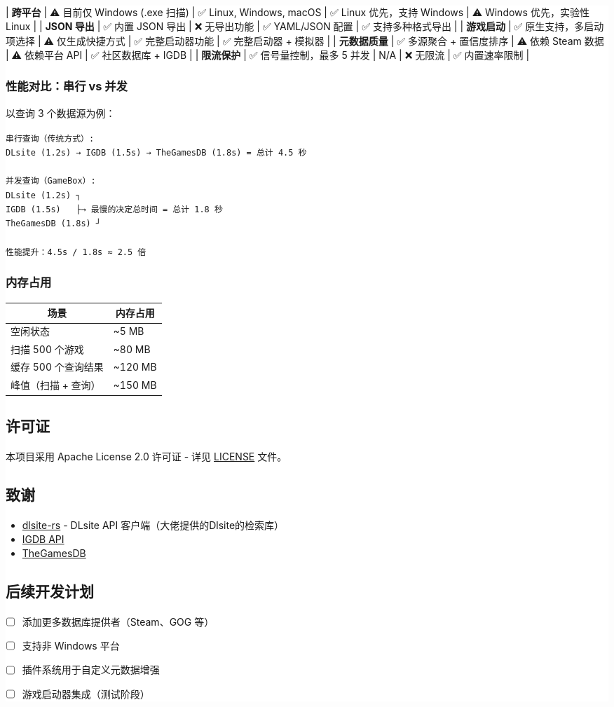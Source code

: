 | **跨平台** | ⚠️ 目前仅 Windows (.exe 扫描) | ✅ Linux, Windows, macOS | ✅ Linux 优先，支持 Windows | ⚠️ Windows 优先，实验性 Linux |
| **JSON 导出** | ✅ 内置 JSON 导出 | ❌ 无导出功能 | ✅ YAML/JSON 配置 | ✅ 支持多种格式导出 |
| **游戏启动** | ✅ 原生支持，多启动项选择 | ⚠️ 仅生成快捷方式 | ✅ 完整启动器功能 | ✅ 完整启动器 + 模拟器 |
| **元数据质量** | ✅ 多源聚合 + 置信度排序 | ⚠️ 依赖 Steam 数据 | ⚠️ 依赖平台 API | ✅ 社区数据库 + IGDB |
| **限流保护** | ✅ 信号量控制，最多 5 并发 | N/A | ❌ 无限流 | ✅ 内置速率限制 |



### 性能对比：串行 vs 并发

以查询 3 个数据源为例：

```
串行查询（传统方式）:
DLsite (1.2s) → IGDB (1.5s) → TheGamesDB (1.8s) = 总计 4.5 秒

并发查询（GameBox）:
DLsite (1.2s) ┐
IGDB (1.5s)   ├→ 最慢的决定总时间 = 总计 1.8 秒
TheGamesDB (1.8s) ┘

性能提升：4.5s / 1.8s ≈ 2.5 倍
```

### 内存占用

| 场景 | 内存占用 |
|------|---------|
| 空闲状态 | ~5 MB |
| 扫描 500 个游戏 | ~80 MB |
| 缓存 500 个查询结果 | ~120 MB |
| 峰值（扫描 + 查询） | ~150 MB |


## 许可证

本项目采用 Apache License 2.0 许可证 - 详见 [LICENSE](LICENSE) 文件。

## 致谢

- [dlsite-rs](https://github.com/ozonezone/dlsite-rs) - DLsite API 客户端（大佬提供的Dlsite的检索库）
- [IGDB API](https://api-docs.igdb.com/)
- [TheGamesDB](https://thegamesdb.net/)

## 后续开发计划

- [ ] 添加更多数据库提供者（Steam、GOG 等）
- [ ] 支持非 Windows 平台
- [ ] 插件系统用于自定义元数据增强
- [ ] 游戏启动器集成（测试阶段）

